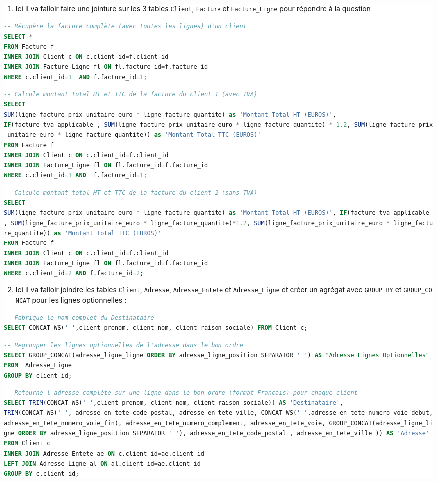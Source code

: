 1. Ici il va falloir faire une jointure sur les 3 tables `Client`, `Facture` et `Facture_Ligne` pour répondre à la question

~~~SQL
-- Récupère la facture complète (avec toutes les lignes) d'un client
SELECT * 
FROM Facture f 
INNER JOIN Client c ON c.client_id=f.client_id 
INNER JOIN Facture_Ligne fl ON fl.facture_id=f.facture_id 
WHERE c.client_id=1  AND f.facture_id=1;
~~~

~~~SQL
-- Calcule montant total HT et TTC de la facture du client 1 (avec TVA)
SELECT 
SUM(ligne_facture_prix_unitaire_euro * ligne_facture_quantite) as 'Montant Total HT (EUROS)', 
IF(facture_tva_applicable , SUM(ligne_facture_prix_unitaire_euro * ligne_facture_quantite) * 1.2, SUM(ligne_facture_prix_unitaire_euro * ligne_facture_quantite)) as 'Montant Total TTC (EUROS)'
FROM Facture f  
INNER JOIN Client c ON c.client_id=f.client_id 
INNER JOIN Facture_Ligne fl ON fl.facture_id=f.facture_id 
WHERE c.client_id=1 AND  f.facture_id=1;
~~~

~~~SQL
-- Calcule montant total HT et TTC de la facture du client 2 (sans TVA)
SELECT 
SUM(ligne_facture_prix_unitaire_euro * ligne_facture_quantite) as 'Montant Total HT (EUROS)', IF(facture_tva_applicable , SUM(ligne_facture_prix_unitaire_euro * ligne_facture_quantite)*1.2, SUM(ligne_facture_prix_unitaire_euro * ligne_facture_quantite)) as 'Montant Total TTC (EUROS)'
FROM Facture f 
INNER JOIN Client c ON c.client_id=f.client_id 
INNER JOIN Facture_Ligne fl ON fl.facture_id=f.facture_id  
WHERE c.client_id=2 AND f.facture_id=2;
~~~

2. Ici il va falloir joindre les tables `Client`, `Adresse`, `Adresse_Entete` et `Adresse_Ligne` et créer un agrégat avec `GROUP BY` et `GROUP_CONCAT` pour les lignes optionnelles :
~~~SQL
-- Fabrique le nom complet du Destinataire
SELECT CONCAT_WS(' ',client_prenom, client_nom, client_raison_sociale) FROM Client c;
~~~

~~~SQL
-- Regrouper les lignes optionnelles de l'adresse dans le bon ordre
SELECT GROUP_CONCAT(adresse_ligne_ligne ORDER BY adresse_ligne_position SEPARATOR ' ') AS "Adresse Lignes Optionnelles" 
FROM  Adresse_Ligne
GROUP BY client_id;
~~~

~~~SQL
-- Retourne l'adresse complète sur une ligne dans le bon ordre (format Francais) pour chaque client
SELECT TRIM(CONCAT_WS(' ',client_prenom, client_nom, client_raison_sociale)) AS 'Destinataire', 
TRIM(CONCAT_WS(' ', adresse_en_tete_code_postal, adresse_en_tete_ville, CONCAT_WS('-',adresse_en_tete_numero_voie_debut,adresse_en_tete_numero_voie_fin), adresse_en_tete_numero_complement, adresse_en_tete_voie, GROUP_CONCAT(adresse_ligne_ligne ORDER BY adresse_ligne_position SEPARATOR ' '), adresse_en_tete_code_postal , adresse_en_tete_ville )) AS 'Adresse'  
FROM Client c 
INNER JOIN Adresse_Entete ae ON c.client_id=ae.client_id 
LEFT JOIN Adresse_Ligne al ON al.client_id=ae.client_id 
GROUP BY c.client_id;
~~~
